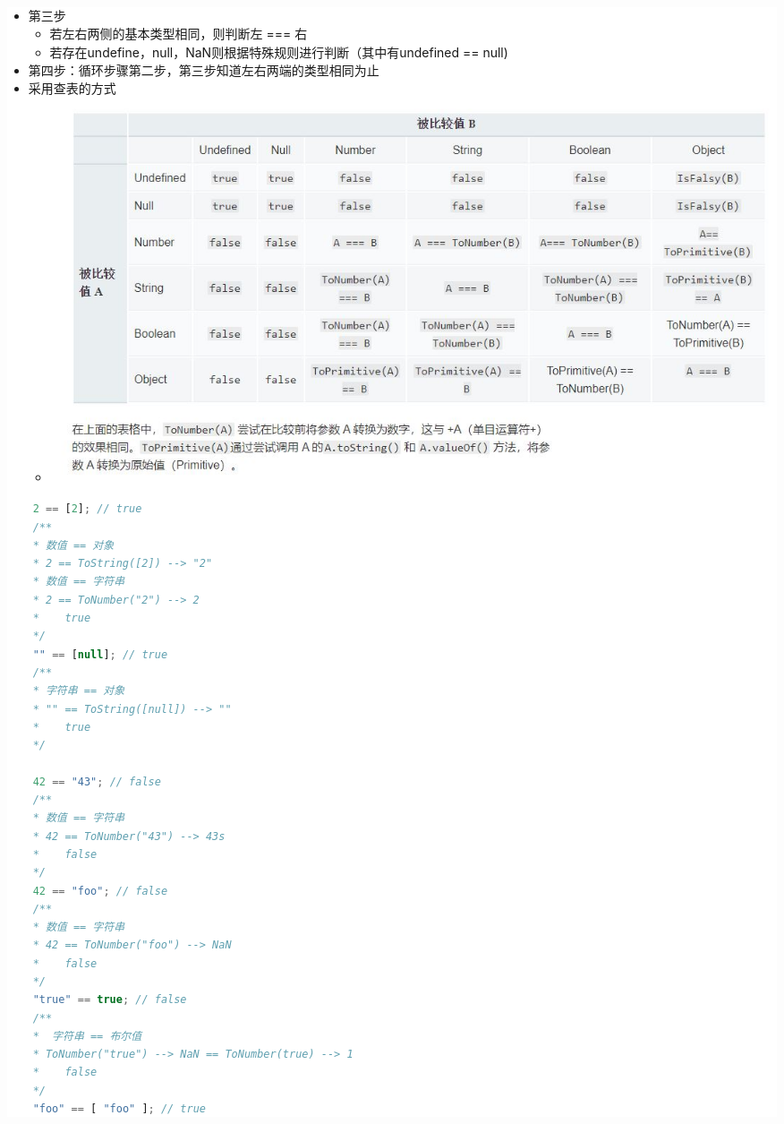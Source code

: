   - 第三步
    - 若左右两侧的基本类型相同，则判断左 === 右
    - 若存在undefine，null，NaN则根据特殊规则进行判断（其中有undefined == null)         
  - 第四步：循环步骤第二步，第三步知道左右两端的类型相同为止
  - 采用查表的方式
    - ![比较表格](./img/equal.JPG)
```javascript   
    2 == [2]; // true
    /**
    * 数值 == 对象
    * 2 == ToString([2]) --> "2"
    * 数值 == 字符串
    * 2 == ToNumber("2") --> 2
    *    true
    */
    "" == [null]; // true
    /**
    * 字符串 == 对象
    * "" == ToString([null]) --> ""
    *    true
    */

    42 == "43"; // false
    /**
    * 数值 == 字符串
    * 42 == ToNumber("43") --> 43s
    *    false
    */
    42 == "foo"; // false
    /**
    * 数值 == 字符串
    * 42 == ToNumber("foo") --> NaN
    *    false
    */
    "true" == true; // false
    /**
    *  字符串 == 布尔值
    * ToNumber("true") --> NaN == ToNumber(true) --> 1
    *    false
    */
    "foo" == [ "foo" ]; // true
```